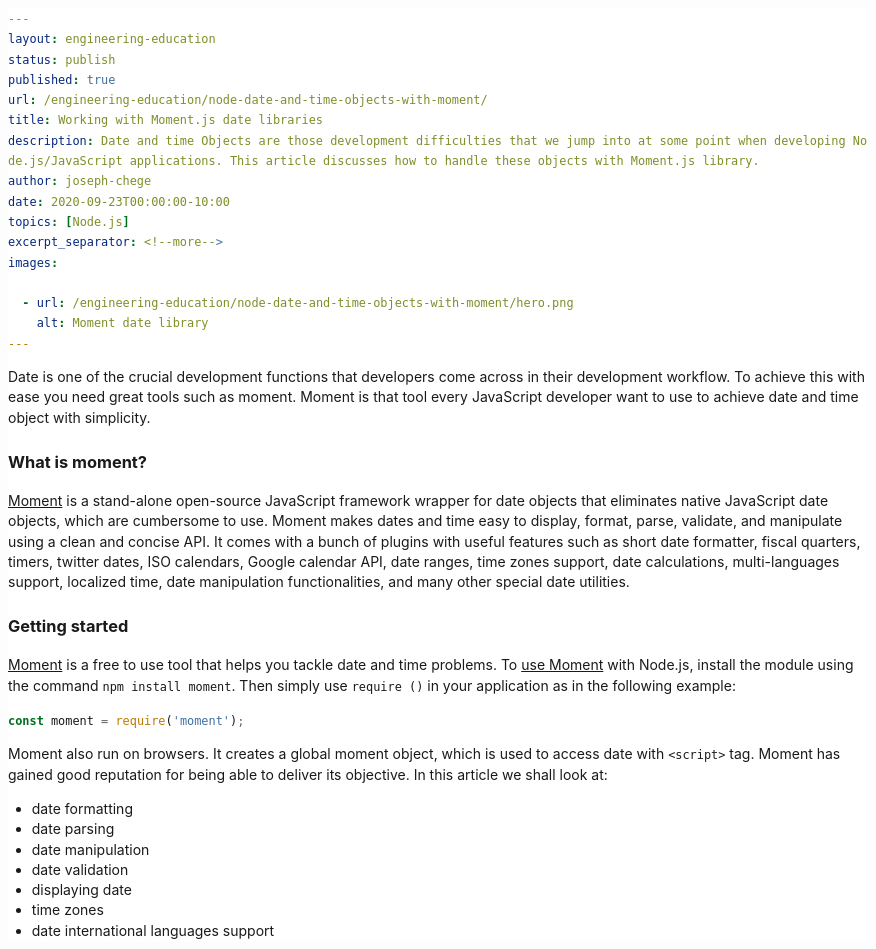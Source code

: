 ```yaml
---
layout: engineering-education
status: publish
published: true
url: /engineering-education/node-date-and-time-objects-with-moment/
title: Working with Moment.js date libraries
description: Date and time Objects are those development difficulties that we jump into at some point when developing Node.js/JavaScript applications. This article discusses how to handle these objects with Moment.js library.
author: joseph-chege
date: 2020-09-23T00:00:00-10:00
topics: [Node.js]
excerpt_separator: <!--more-->
images:

  - url: /engineering-education/node-date-and-time-objects-with-moment/hero.png
    alt: Moment date library
---
```

Date is one of the crucial development functions that developers come across in their development workflow. To achieve this with ease you need great tools such as moment. Moment is that tool every JavaScript developer want to use to achieve date and time object with simplicity.

### What is moment?
[Moment](https://www.npmjs.com/package/moment) is a stand-alone open-source JavaScript framework wrapper for date objects that eliminates native JavaScript date objects, which are cumbersome to use. Moment makes dates and time easy to display, format, parse, validate, and manipulate using a clean and concise API. It comes with a bunch of plugins with useful features such as short date formatter, fiscal quarters, timers, twitter dates, ISO calendars, Google calendar API, date ranges, time zones support, date calculations, multi-languages support, localized time, date manipulation functionalities, and many other special date utilities.

### Getting started
[Moment](https://momentjs.com/) is a free to use tool that helps you tackle date and time problems. To [use Moment](https://momentjs.com/docs/#/use-it/) with Node.js, install the module using the command `npm install moment`. Then simply use `require ()` in your application as in the following example:

```js
const moment = require('moment');
```

Moment also run on browsers. It creates a global moment object, which is used to access date with `<script>` tag.
Moment has gained good reputation for being able to deliver its objective. In this article we shall look at:

-   date formatting
-   date parsing
-   date manipulation
-   date validation
-   displaying date
-   time zones
-   date international languages support
